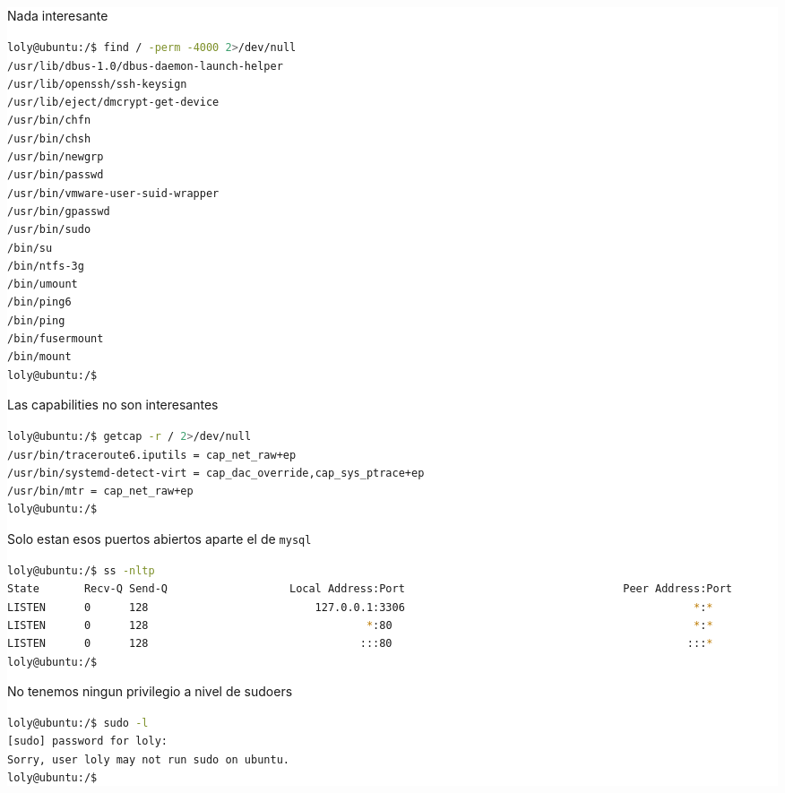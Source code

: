 Nada interesante

```bash
loly@ubuntu:/$ find / -perm -4000 2>/dev/null
/usr/lib/dbus-1.0/dbus-daemon-launch-helper
/usr/lib/openssh/ssh-keysign
/usr/lib/eject/dmcrypt-get-device
/usr/bin/chfn
/usr/bin/chsh
/usr/bin/newgrp
/usr/bin/passwd
/usr/bin/vmware-user-suid-wrapper
/usr/bin/gpasswd
/usr/bin/sudo
/bin/su
/bin/ntfs-3g
/bin/umount
/bin/ping6
/bin/ping
/bin/fusermount
/bin/mount
loly@ubuntu:/$ 
```

Las capabilities no son interesantes

```bash
loly@ubuntu:/$ getcap -r / 2>/dev/null
/usr/bin/traceroute6.iputils = cap_net_raw+ep
/usr/bin/systemd-detect-virt = cap_dac_override,cap_sys_ptrace+ep
/usr/bin/mtr = cap_net_raw+ep
loly@ubuntu:/$ 

```

Solo estan esos puertos abiertos aparte el de  `mysql` 

```bash
loly@ubuntu:/$ ss -nltp
State       Recv-Q Send-Q                   Local Address:Port                                  Peer Address:Port              
LISTEN      0      128                          127.0.0.1:3306                                             *:*                  
LISTEN      0      128                                  *:80                                               *:*                  
LISTEN      0      128                                 :::80                                              :::*                  
loly@ubuntu:/$ 
```

No tenemos ningun privilegio a nivel de sudoers

```bash
loly@ubuntu:/$ sudo -l
[sudo] password for loly: 
Sorry, user loly may not run sudo on ubuntu.
loly@ubuntu:/$ 

```
